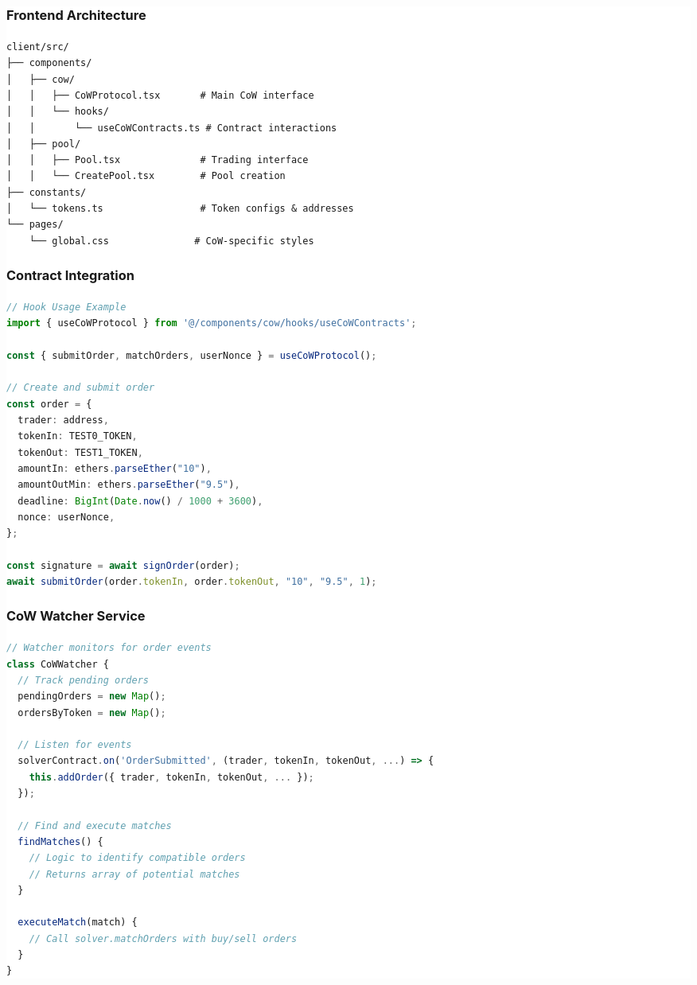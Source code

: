 ### Frontend Architecture

```
client/src/
├── components/
│   ├── cow/
│   │   ├── CoWProtocol.tsx       # Main CoW interface
│   │   └── hooks/
│   │       └── useCoWContracts.ts # Contract interactions
│   ├── pool/
│   │   ├── Pool.tsx              # Trading interface
│   │   └── CreatePool.tsx        # Pool creation
├── constants/
│   └── tokens.ts                 # Token configs & addresses
└── pages/
    └── global.css               # CoW-specific styles
```

### Contract Integration

```typescript
// Hook Usage Example
import { useCoWProtocol } from '@/components/cow/hooks/useCoWContracts';

const { submitOrder, matchOrders, userNonce } = useCoWProtocol();

// Create and submit order
const order = {
  trader: address,
  tokenIn: TEST0_TOKEN,
  tokenOut: TEST1_TOKEN,
  amountIn: ethers.parseEther("10"),
  amountOutMin: ethers.parseEther("9.5"),
  deadline: BigInt(Date.now() / 1000 + 3600),
  nonce: userNonce,
};

const signature = await signOrder(order);
await submitOrder(order.tokenIn, order.tokenOut, "10", "9.5", 1);
```

### CoW Watcher Service

```typescript
// Watcher monitors for order events
class CoWWatcher {
  // Track pending orders
  pendingOrders = new Map();
  ordersByToken = new Map();

  // Listen for events
  solverContract.on('OrderSubmitted', (trader, tokenIn, tokenOut, ...) => {
    this.addOrder({ trader, tokenIn, tokenOut, ... });
  });

  // Find and execute matches
  findMatches() {
    // Logic to identify compatible orders
    // Returns array of potential matches
  }

  executeMatch(match) {
    // Call solver.matchOrders with buy/sell orders
  }
}
```